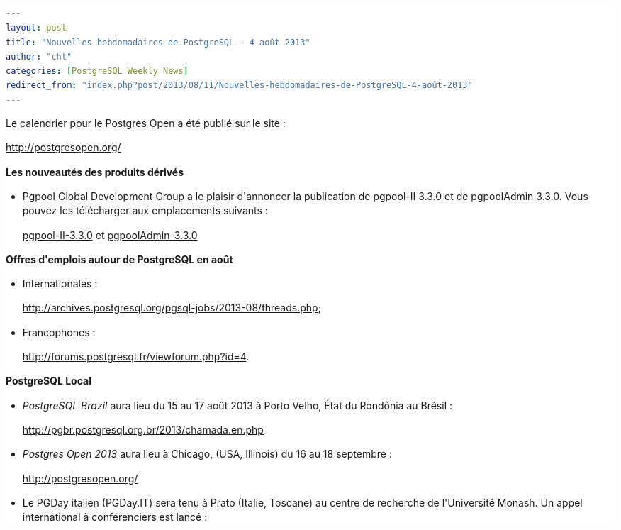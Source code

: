 ```yaml
---
layout: post
title: "Nouvelles hebdomadaires de PostgreSQL - 4 août 2013"
author: "chl"
categories: [PostgreSQL Weekly News]
redirect_from: "index.php?post/2013/08/11/Nouvelles-hebdomadaires-de-PostgreSQL-4-août-2013"
---
```



<p>Le calendrier pour le Postgres Open a &eacute;t&eacute; publi&eacute; sur le site&nbsp;: 

<a target="_blank" href="http://postgresopen.org/">http://postgresopen.org/</a></p>

<p><strong>Les nouveaut&eacute;s des produits d&eacute;riv&eacute;s</strong></p>

<ul>

<li>Pgpool Global Development Group a le plaisir d'annoncer la publication de pgpool-II 3.3.0 et de pgpoolAdmin 3.3.0. Vous pouvez les t&eacute;l&eacute;charger aux emplacements suivants&nbsp;: 

<a target="_blank" href="http://www.pgpool.net/download.php?f=pgpool-II-3.3.0.tar.gz">pgpool-II-3.3.0</a> et <a target="_blank" href="http://www.pgpool.net/download.php?f=pgpoolAdmin-3.3.0.tar.gz">pgpoolAdmin-3.3.0</a></li>

</ul>

<p><strong>Offres d'emplois autour de PostgreSQL en ao&ucirc;t</strong></p>

<ul>

<li>Internationales&nbsp;: 

<a target="_blank" href="http://archives.postgresql.org/pgsql-jobs/2013-08/threads.php">http://archives.postgresql.org/pgsql-jobs/2013-08/threads.php</a>;</li>

<li>Francophones&nbsp;: 

<a target="_blank" href="http://forums.postgresql.fr/viewforum.php?id=4">http://forums.postgresql.fr/viewforum.php?id=4</a>.</li>

</ul>

<p><strong>PostgreSQL Local</strong></p>

<ul>

<li><em>PostgreSQL Brazil</em> aura lieu du 15 au 17 ao&ucirc;t 2013 &agrave; Porto Velho, &Eacute;tat du Rond&ocirc;nia au Br&eacute;sil&nbsp;: 

<a target="_blank" href="http://pgbr.postgresql.org.br/2013/chamada.en.php">http://pgbr.postgresql.org.br/2013/chamada.en.php</a></li>

<li><em>Postgres Open 2013</em> aura lieu &agrave; Chicago, (USA, Illinois) du 16 au 18 septembre&nbsp;: 

<a target="_blank" href="http://postgresopen.org/">http://postgresopen.org/</a></li>

<li>Le PGDay italien (PGDay.IT) sera tenu &agrave; Prato (Italie, Toscane) au centre de recherche de l'Universit&eacute; Monash. Un appel international &agrave; conf&eacute;renciers est lanc&eacute;&nbsp;: 
